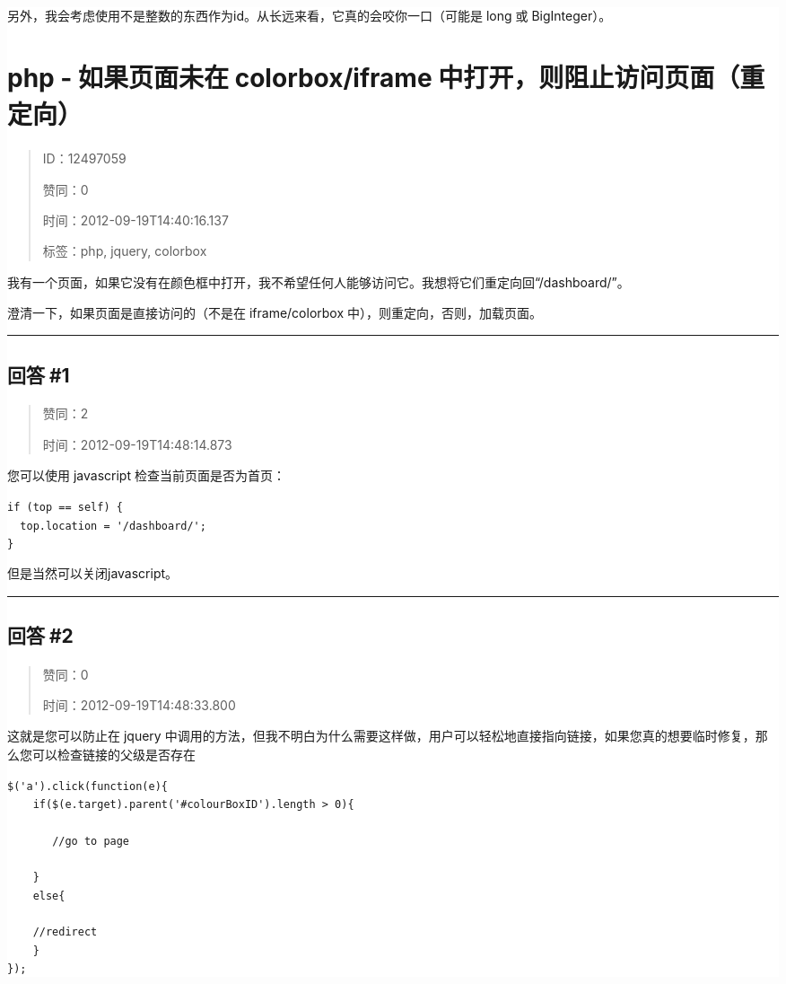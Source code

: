 另外，我会考虑使用不是整数的东西作为id。从长远来看，它真的会咬你一口（可能是 long 或 BigInteger）。

# php - 如果页面未在 colorbox/iframe 中打开，则阻止访问页面（重定向）

> ID：12497059
> 
> 赞同：0
> 
> 时间：2012-09-19T14:40:16.137
> 
> 标签：php, jquery, colorbox

我有一个页面，如果它没有在颜色框中打开，我不希望任何人能够访问它。我想将它们重定向回“/dashboard/”。

澄清一下，如果页面是直接访问的（不是在 iframe/colorbox 中），则重定向，否则，加载页面。

* * *

## 回答 #1

> 赞同：2
> 
> 时间：2012-09-19T14:48:14.873

您可以使用 javascript 检查当前页面是否为首页：

```
if (top == self) {
  top.location = '/dashboard/';
} 
```

但是当然可以关闭javascript。

* * *

## 回答 #2

> 赞同：0
> 
> 时间：2012-09-19T14:48:33.800

这就是您可以防止在 jquery 中调用的方法，但我不明白为什么需要这样做，用户可以轻松地直接指向链接，如果您真的想要临时修复，那么您可以检查链接的父级是否存在

```
$('a').click(function(e){
    if($(e.target).parent('#colourBoxID').length > 0){

       //go to page

    }
    else{

    //redirect
    }
}); 
```
